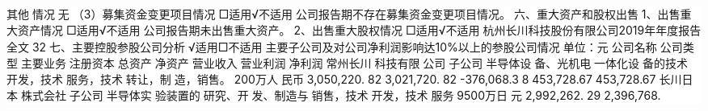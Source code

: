 其他
情况
无
（3）募集资金变更项目情况
□适用√不适用
公司报告期不存在募集资金变更项目情况。
六、重大资产和股权出售
1、出售重大资产情况
□适用√不适用
公司报告期未出售重大资产。
2、出售重大股权情况
□适用√不适用
杭州长川科技股份有限公司2019年年度报告全文
32
七、主要控股参股公司分析
√适用□不适用
主要子公司及对公司净利润影响达10%以上的参股公司情况
单位：元
公司名称
公司类型
主要业务
注册资本
总资产
净资产
营业收入
营业利润
净利润
常州长川
科技有限
公司
子公司
半导体设
备、光机电
一体化设
备的技术
开发，技术
服务，技术
转让，制
造，销售。
200万人
民币
3,050,220.
82
3,021,720.
82
-376,068.3
8
453,728.67
453,728.67
长川日本
株式会社
子公司
半导体实
验装置的
研究、开
发、制造与
销售，技术
开发，技术
服务
9500万日
元
2,992,262.
29
2,396,768.